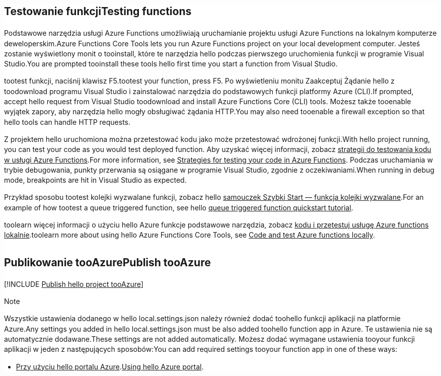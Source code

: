 ## <a name="testing-functions"></a><span data-ttu-id="5d59b-157">Testowanie funkcji</span><span class="sxs-lookup"><span data-stu-id="5d59b-157">Testing functions</span></span>

<span data-ttu-id="5d59b-158">Podstawowe narzędzia usługi Azure Functions umożliwiają uruchamianie projektu usługi Azure Functions na lokalnym komputerze deweloperskim.</span><span class="sxs-lookup"><span data-stu-id="5d59b-158">Azure Functions Core Tools lets you run Azure Functions project on your local development computer.</span></span> <span data-ttu-id="5d59b-159">Jesteś zostanie wyświetlony monit o tooinstall, które te narzędzia hello podczas pierwszego uruchomienia funkcji w programie Visual Studio.</span><span class="sxs-lookup"><span data-stu-id="5d59b-159">You are prompted tooinstall these tools hello first time you start a function from Visual Studio.</span></span>  

<span data-ttu-id="5d59b-160">tootest funkcji, naciśnij klawisz F5.</span><span class="sxs-lookup"><span data-stu-id="5d59b-160">tootest your function, press F5.</span></span> <span data-ttu-id="5d59b-161">Po wyświetleniu monitu Zaakceptuj Żądanie hello z toodownload programu Visual Studio i zainstalować narzędzia do podstawowych funkcji platformy Azure (CLI).</span><span class="sxs-lookup"><span data-stu-id="5d59b-161">If prompted, accept hello request from Visual Studio toodownload and install Azure Functions Core (CLI) tools.</span></span>  <span data-ttu-id="5d59b-162">Możesz także tooenable wyjątek zapory, aby narzędzia hello mogły obsługiwać żądania HTTP.</span><span class="sxs-lookup"><span data-stu-id="5d59b-162">You may also need tooenable a firewall exception so that hello tools can handle HTTP requests.</span></span>

<span data-ttu-id="5d59b-163">Z projektem hello uruchomiona można przetestować kodu jako może przetestować wdrożonej funkcji.</span><span class="sxs-lookup"><span data-stu-id="5d59b-163">With hello project running, you can test your code as you would test deployed function.</span></span> <span data-ttu-id="5d59b-164">Aby uzyskać więcej informacji, zobacz [strategii do testowania kodu w usługi Azure Functions](functions-test-a-function.md).</span><span class="sxs-lookup"><span data-stu-id="5d59b-164">For more information, see [Strategies for testing your code in Azure Functions](functions-test-a-function.md).</span></span> <span data-ttu-id="5d59b-165">Podczas uruchamiania w trybie debugowania, punkty przerwania są osiągane w programie Visual Studio, zgodnie z oczekiwaniami.</span><span class="sxs-lookup"><span data-stu-id="5d59b-165">When running in debug mode, breakpoints are hit in Visual Studio as expected.</span></span> 

<span data-ttu-id="5d59b-166">Przykład sposobu tootest kolejki wyzwalane funkcji, zobacz hello [samouczek Szybki Start — funkcja kolejki wyzwalane](functions-create-storage-queue-triggered-function.md#test-the-function).</span><span class="sxs-lookup"><span data-stu-id="5d59b-166">For an example of how tootest a queue triggered function, see hello [queue triggered function quickstart tutorial](functions-create-storage-queue-triggered-function.md#test-the-function).</span></span>  

<span data-ttu-id="5d59b-167">toolearn więcej informacji o użyciu hello Azure funkcje podstawowe narzędzia, zobacz [kodu i przetestuj usługę Azure functions lokalnie](functions-run-local.md).</span><span class="sxs-lookup"><span data-stu-id="5d59b-167">toolearn more about using hello Azure Functions Core Tools, see [Code and test Azure functions locally](functions-run-local.md).</span></span>

## <a name="publish-tooazure"></a><span data-ttu-id="5d59b-168">Publikowanie tooAzure</span><span class="sxs-lookup"><span data-stu-id="5d59b-168">Publish tooAzure</span></span>

[!INCLUDE [Publish hello project tooAzure](../../includes/functions-vstools-publish.md)]

>[!NOTE]  
><span data-ttu-id="5d59b-169">Wszystkie ustawienia dodanego w hello local.settings.json należy również dodać toohello funkcji aplikacji na platformie Azure.</span><span class="sxs-lookup"><span data-stu-id="5d59b-169">Any settings you added in hello local.settings.json must be also added toohello function app in Azure.</span></span> <span data-ttu-id="5d59b-170">Te ustawienia nie są automatycznie dodawane.</span><span class="sxs-lookup"><span data-stu-id="5d59b-170">These settings are not added automatically.</span></span> <span data-ttu-id="5d59b-171">Możesz dodać wymagane ustawienia tooyour funkcji aplikacji w jeden z następujących sposobów:</span><span class="sxs-lookup"><span data-stu-id="5d59b-171">You can add required settings tooyour function app in one of these ways:</span></span>
>
>* <span data-ttu-id="5d59b-172">[Przy użyciu hello portalu Azure](functions-how-to-use-azure-function-app-settings.md#settings).</span><span class="sxs-lookup"><span data-stu-id="5d59b-172">[Using hello Azure portal](functions-how-to-use-azure-function-app-settings.md#settings).</span></span>